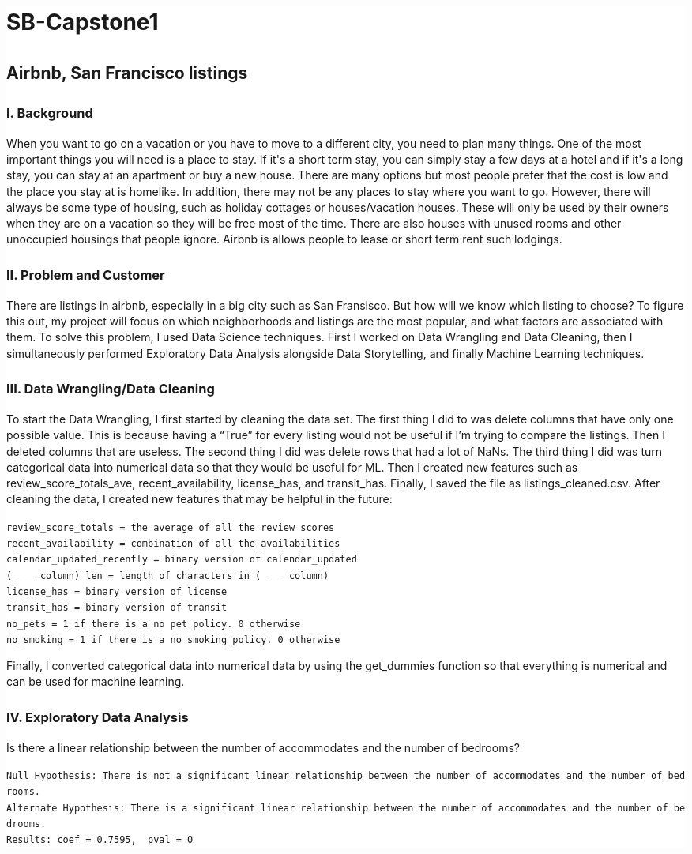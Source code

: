 # SB-Capstone1
## Airbnb, San Francisco listings

### I. Background

When you want to go on a vacation or you have to move to a different city, you need to plan many things. One of the most important things you will need is a place to stay. If it's a short term stay, you can simply stay a few days at a hotel and if it's a long stay, you can stay at an apartment or buy a new house. There are many options but most people prefer that the cost is low and the place you stay at is homelike. In addition, there may not be any places to stay where you want to go. However, there will always be some type of housing, such as holiday cottages or houses/vacation houses. These will only be used by their owners when they are on a vacation so they will be free most of the time. There are also houses with unused rooms and other unoccupied housings that people ignore. Airbnb is allows people to lease or short term rent such lodgings. 

### II. Problem and Customer

There are listings in airbnb, especially in a big city such as San Fransisco. But how will we know which listing to choose? To figure this out, my project will focus on which neighborhoods and listings are the most popular, and what factors are associated with them. To solve this problem, I used Data Science techniques. First I worked on Data Wrangling and Data Cleaning, then I simultaneously performed Exploratory Data Analysis alongside Data Storytelling, and finally Machine Learning techniques. 

### III. Data Wrangling/Data Cleaning

To start the Data Wrangling, I first started by cleaning the data set. The first thing I did to was delete columns that have only one possible value. This is because having a “True” for every listing would not be useful if I’m trying to compare the listings. Then I deleted columns that are useless. The second thing I did was delete rows that had a lot of NaNs. The third thing I did was turn categorical data into numerical data so that they would be useful for ML. Then I created new features such as review_score_totals_ave, recent_availability, license_has, and transit_has. Finally, I saved the file as listings_cleaned.csv. After cleaning the data, I created new features that may be helpful in the future:
```
review_score_totals = the average of all the review scores
recent_availability = combination of all the availabilities
calendar_updated_recently = binary version of calendar_updated
( ___ column)_len = length of characters in ( ___ column)
license_has = binary version of license
transit_has = binary version of transit
no_pets = 1 if there is a no pet policy. 0 otherwise
no_smoking = 1 if there is a no smoking policy. 0 otherwise
```
Finally, I converted categorical data into numerical data by using the get_dummies function so that everything is numerical and can be used for machine learning.

### IV. Exploratory Data Analysis

Is there a linear relationship between the number of accommodates and the number of bedrooms? 
```
Null Hypothesis: There is not a significant linear relationship between the number of accommodates and the number of bedrooms.
Alternate Hypothesis: There is a significant linear relationship between the number of accommodates and the number of bedrooms. 
Results: coef = 0.7595,  pval = 0
```